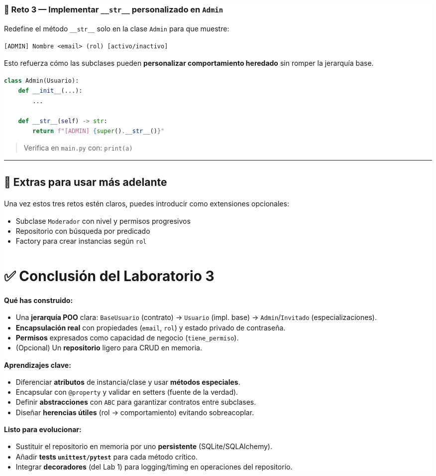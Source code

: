 
### 🔹 Reto 3 — Implementar `__str__` personalizado en `Admin`

Redefine el método `__str__` solo en la clase `Admin` para que muestre:

```txt
[ADMIN] Nombre <email> (rol) [activo/inactivo]
```

Esto refuerza cómo las subclases pueden **personalizar comportamiento heredado** sin romper la jerarquía base.

```python
class Admin(Usuario):
    def __init__(...):
        ...

    def __str__(self) -> str:
        return f"[ADMIN] {super().__str__()}"
```

> Verifica en `main.py` con: `print(a)`

---

## 🧩 Extras para usar más adelante

Una vez estos tres retos estén claros, puedes introducir como extensiones opcionales:

* Subclase `Moderador` con nivel y permisos progresivos
* Repositorio con búsqueda por predicado
* Factory para crear instancias según `rol`


# ✅ Conclusión del Laboratorio 3

**Qué has construido:**

* Una **jerarquía POO** clara: `BaseUsuario` (contrato) → `Usuario` (impl. base) → `Admin`/`Invitado` (especializaciones).
* **Encapsulación real** con propiedades (`email`, `rol`) y estado privado de contraseña.
* **Permisos** expresados como capacidad de negocio (`tiene_permiso`).
* (Opcional) Un **repositorio** ligero para CRUD en memoria.

**Aprendizajes clave:**

* Diferenciar **atributos** de instancia/clase y usar **métodos especiales**.
* Encapsular con `@property` y validar en setters (fuente de la verdad).
* Definir **abstracciones** con `ABC` para garantizar contratos entre subclases.
* Diseñar **herencias útiles** (rol → comportamiento) evitando sobreacoplar.

**Listo para evolucionar:**

* Sustituir el repositorio en memoria por uno **persistente** (SQLite/SQLAlchemy).
* Añadir **tests `unittest/pytest`** para cada método crítico.
* Integrar **decoradores** (del Lab 1) para logging/timing en operaciones del repositorio.